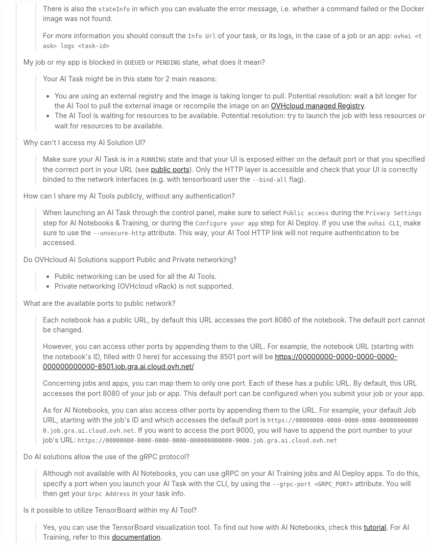 > > There is also the `stateInfo` in which you can evaluate the error message, i.e. whether a command failed or the Docker image was not found.
> >
> > For more information you should consult the `Info Url` of your task, or its logs, in the case of a job or an app: `ovhai <task> logs <task-id>`
> >
> My job or my app is blocked in `QUEUED` or `PENDING` state, what does it mean?
> > Your AI Task might be in this state for 2 main reasons:
> >
> > * You are using an external registry and the image is taking longer to pull. Potential resolution: wait a bit longer for the AI Tool to pull the external image or recompile the image on an [OVHcloud managed Registry](https://www.ovhcloud.com/pl/public-cloud/managed-private-registry/).
> > * The AI Tool is waiting for resources to be available. Potential resolution: try to launch the job with less resources or wait for resources to be available.
> >
> Why can't I access my AI Solution UI?
> > Make sure your AI Task is in a `RUNNING` state and that your UI is exposed either on the default port or that you specified the correct port in your URL (see [public ports](/pages/public_cloud/ai_machine_learning/training_guide_01_capabilities#available-ports-to-public-network)).
> > Only the HTTP layer is accessible and check that your UI is correctly binded to the network interfaces (e.g. with tensorboard user the `--bind-all` flag).
> >
> How can I share my AI Tools publicly, without any authentication?
> > When launching an AI Task through the control panel, make sure to select `Public access` during the `Privacy Settings` step for AI Notebooks & Training, or during the `Configure your app` step for AI Deploy. 
> > If you use the `ovhai CLI`, make sure to use the `--unsecure-http` attribute. 
> > This way, your AI Tool HTTP link will not require authentication to be accessed.
> >
> Do OVHcloud AI Solutions support Public and Private networking?
>>
> > - Public networking can be used for all the AI Tools.
> > - Private networking (OVHcloud vRack) is not supported.
> >
> What are the available ports to public network?
> > Each notebook has a public URL, by default this URL accesses the port 8080 of the notebook. The default port cannot be changed.
> >
> > However, you can access other ports by appending them to the URL. For example, the notebook URL (starting with the notebook's ID, filled with 0 here) for accessing the 8501 port will be https://00000000-0000-0000-0000-000000000000-8501.job.gra.ai.cloud.ovh.net/
> >
> > Concerning jobs and apps, you can map them to only one port. Each of these has a public URL. By default, this URL accesses the port 8080 of your job or app. This default port can be configured when you submit your job or your app.
> >
> > As for AI Notebooks, you can also access other ports by appending them to the URL. For example, your default Job URL, starting with the job's ID and which accesses the default port is `https://00000000-0000-0000-0000-000000000000.job.gra.ai.cloud.ovh.net`. If you want to access the port 9000, you will have to append the port number to your job's URL: `https://00000000-0000-0000-0000-000000000000-9000.job.gra.ai.cloud.ovh.net`
> >
> Do AI solutions allow the use of the gRPC protocol?
> > Although not available with AI Notebooks, you can use gRPC on your AI Training jobs and AI Deploy apps. 
> > To do this, specify a port when you launch your AI Task with the CLI, by using the `--grpc-port <GRPC_PORT>` attribute. You will then get your `Grpc Address` in your task info.
> >
> Is it possible to utilize TensorBoard within my AI Tool?
> > Yes, you can use the TensorBoard visualization tool. To find out how with AI Notebooks, check this [tutorial](https://github.com/ovh/ai-training-examples/blob/main/notebooks/computer-vision/image-classification/tensorflow/tensorboard/notebook_tutorial_tensorboard.ipynb). For AI Training, refer to this [documentation](/pages/public_cloud/ai_machine_learning/training_tuto_05_tensorboard).
> >